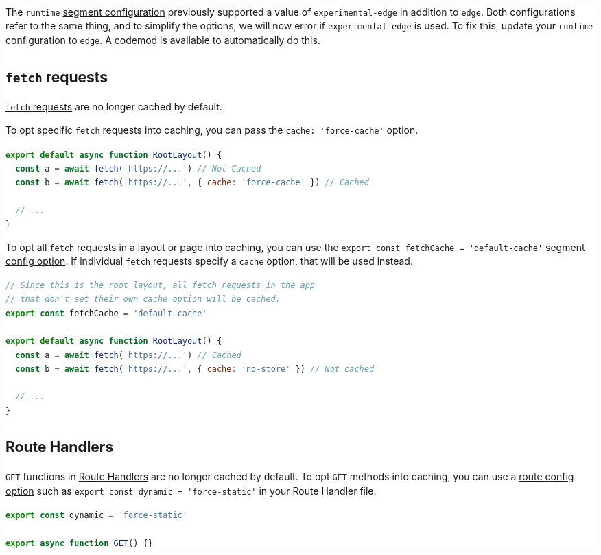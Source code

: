 The `runtime`
[segment configuration](/docs/app/api-reference/file-conventions/route-segment-config.md#runtime)
previously supported a value of `experimental-edge` in addition to `edge`. Both
configurations refer to the same thing, and to simplify the options, we will now
error if `experimental-edge` is used. To fix this, update your `runtime`
configuration to `edge`. A
[codemod](/docs/app/guides/upgrading/codemods.md#app-dir-runtime-config-experimental-edge)
is available to automatically do this.

## `fetch` requests

[`fetch` requests](/docs/app/api-reference/functions/fetch.md) are no longer
cached by default.

To opt specific `fetch` requests into caching, you can pass the
`cache: 'force-cache'` option.

```js filename="app/layout.js"
export default async function RootLayout() {
  const a = await fetch('https://...') // Not Cached
  const b = await fetch('https://...', { cache: 'force-cache' }) // Cached

  // ...
}
```

To opt all `fetch` requests in a layout or page into caching, you can use the
`export const fetchCache = 'default-cache'`
[segment config option](/docs/app/api-reference/file-conventions/route-segment-config.md).
If individual `fetch` requests specify a `cache` option, that will be used
instead.

```js filename="app/layout.js"
// Since this is the root layout, all fetch requests in the app
// that don't set their own cache option will be cached.
export const fetchCache = 'default-cache'

export default async function RootLayout() {
  const a = await fetch('https://...') // Cached
  const b = await fetch('https://...', { cache: 'no-store' }) // Not cached

  // ...
}
```

## Route Handlers

`GET` functions in
[Route Handlers](/docs/app/api-reference/file-conventions/route.md) are no
longer cached by default. To opt `GET` methods into caching, you can use a
[route config option](/docs/app/api-reference/file-conventions/route-segment-config.md)
such as `export const dynamic = 'force-static'` in your Route Handler file.

```js filename="app/api/route.js"
export const dynamic = 'force-static'

export async function GET() {}
```
